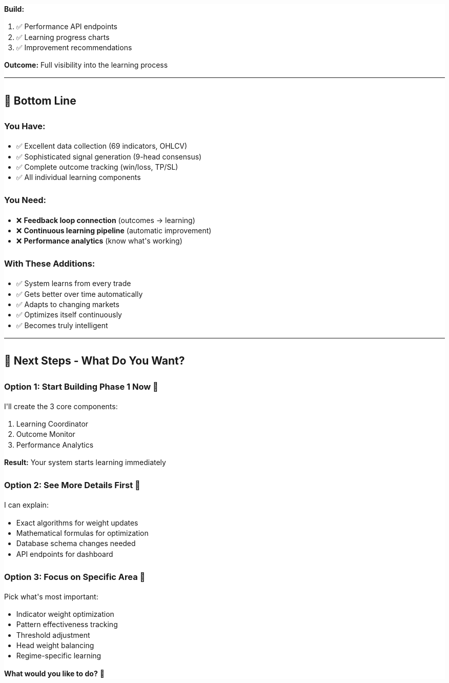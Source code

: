 **Build:**
1. ✅ Performance API endpoints
2. ✅ Learning progress charts
3. ✅ Improvement recommendations

**Outcome:** Full visibility into the learning process

---

## 🎯 Bottom Line

### **You Have:**
- ✅ Excellent data collection (69 indicators, OHLCV)
- ✅ Sophisticated signal generation (9-head consensus)
- ✅ Complete outcome tracking (win/loss, TP/SL)
- ✅ All individual learning components

### **You Need:**
- ❌ **Feedback loop connection** (outcomes → learning)
- ❌ **Continuous learning pipeline** (automatic improvement)
- ❌ **Performance analytics** (know what's working)

### **With These Additions:**
- ✅ System learns from every trade
- ✅ Gets better over time automatically
- ✅ Adapts to changing markets
- ✅ Optimizes itself continuously
- ✅ Becomes truly intelligent

---

## 🤔 Next Steps - What Do You Want?

### **Option 1: Start Building Phase 1 Now** 🚀
I'll create the 3 core components:
1. Learning Coordinator
2. Outcome Monitor
3. Performance Analytics

**Result:** Your system starts learning immediately

### **Option 2: See More Details First** 📖
I can explain:
- Exact algorithms for weight updates
- Mathematical formulas for optimization
- Database schema changes needed
- API endpoints for dashboard

### **Option 3: Focus on Specific Area** 🎯
Pick what's most important:
- Indicator weight optimization
- Pattern effectiveness tracking
- Threshold adjustment
- Head weight balancing
- Regime-specific learning

**What would you like to do?** 🤔

